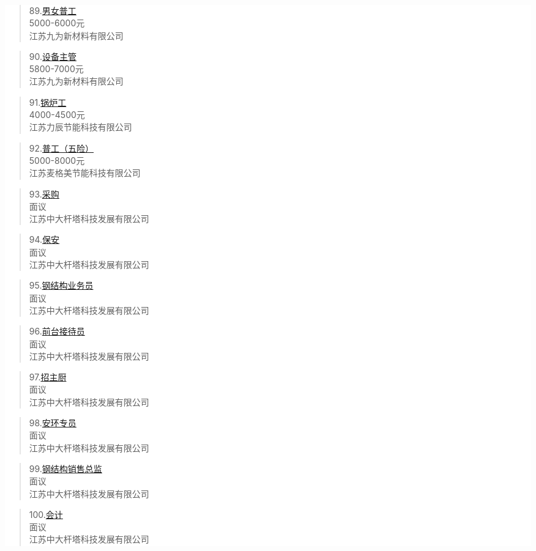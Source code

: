 >89.[男女普工](https://www.pzhr.com/job/13964.html)<br>
>5000-6000元<br>
>江苏九为新材料有限公司

>90.[设备主管](https://www.pzhr.com/job/15964.html)<br>
>5800-7000元<br>
>江苏九为新材料有限公司

>91.[锅炉工](https://www.pzhr.com/job/16961.html)<br>
>4000-4500元<br>
>江苏力辰节能科技有限公司

>92.[普工（五险）](https://www.pzhr.com/job/15675.html)<br>
>5000-8000元<br>
>江苏麦格美节能科技有限公司

>93.[采购](https://www.pzhr.com/job/17337.html)<br>
>面议<br>
>江苏中大杆塔科技发展有限公司

>94.[保安](https://www.pzhr.com/job/17304.html)<br>
>面议<br>
>江苏中大杆塔科技发展有限公司

>95.[钢结构业务员](https://www.pzhr.com/job/17156.html)<br>
>面议<br>
>江苏中大杆塔科技发展有限公司

>96.[前台接待员](https://www.pzhr.com/job/17117.html)<br>
>面议<br>
>江苏中大杆塔科技发展有限公司

>97.[招主厨](https://www.pzhr.com/job/17101.html)<br>
>面议<br>
>江苏中大杆塔科技发展有限公司

>98.[安环专员](https://www.pzhr.com/job/17054.html)<br>
>面议<br>
>江苏中大杆塔科技发展有限公司

>99.[钢结构销售总监](https://www.pzhr.com/job/17199.html)<br>
>面议<br>
>江苏中大杆塔科技发展有限公司

>100.[会计](https://www.pzhr.com/job/16940.html)<br>
>面议<br>
>江苏中大杆塔科技发展有限公司

